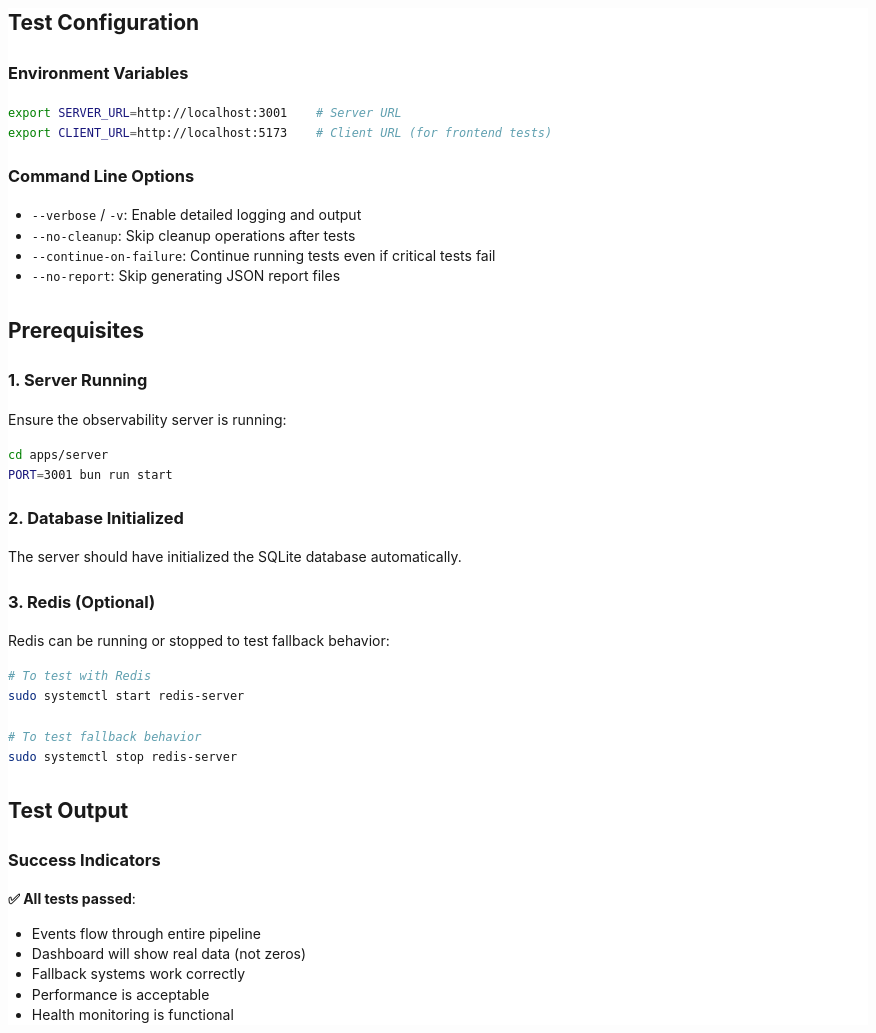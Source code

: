 ## Test Configuration

### Environment Variables

```bash
export SERVER_URL=http://localhost:3001    # Server URL
export CLIENT_URL=http://localhost:5173    # Client URL (for frontend tests)
```

### Command Line Options

- `--verbose` / `-v`: Enable detailed logging and output
- `--no-cleanup`: Skip cleanup operations after tests
- `--continue-on-failure`: Continue running tests even if critical tests fail
- `--no-report`: Skip generating JSON report files

## Prerequisites

### 1. Server Running
Ensure the observability server is running:

```bash
cd apps/server
PORT=3001 bun run start
```

### 2. Database Initialized
The server should have initialized the SQLite database automatically.

### 3. Redis (Optional)
Redis can be running or stopped to test fallback behavior:

```bash
# To test with Redis
sudo systemctl start redis-server

# To test fallback behavior
sudo systemctl stop redis-server
```

## Test Output

### Success Indicators

**✅ All tests passed**: 
- Events flow through entire pipeline
- Dashboard will show real data (not zeros)
- Fallback systems work correctly
- Performance is acceptable
- Health monitoring is functional
